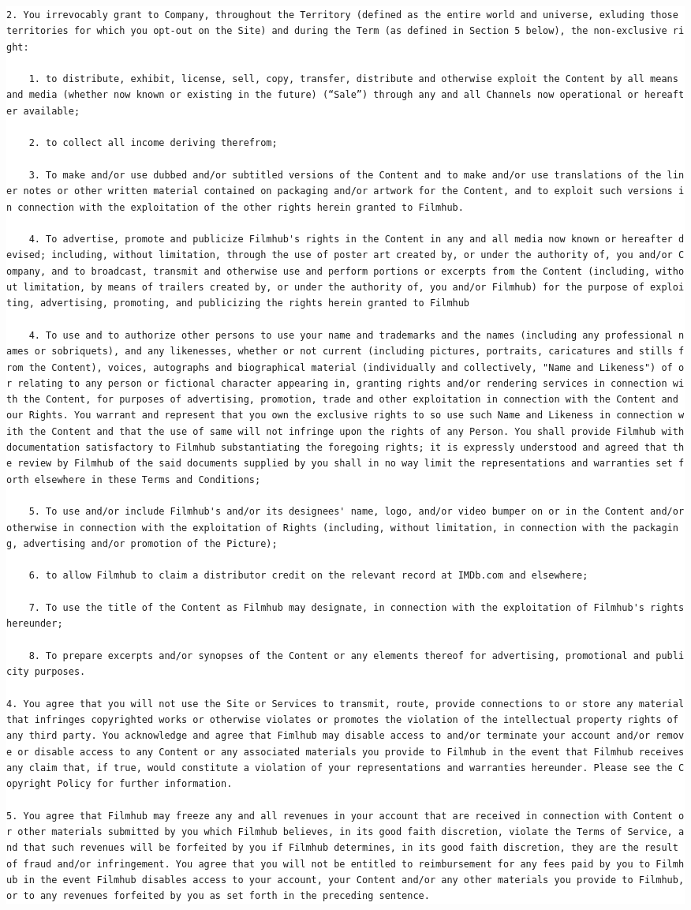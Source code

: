     2. You irrevocably grant to Company, throughout the Territory (defined as the entire world and universe, exluding those territories for which you opt-out on the Site) and during the Term (as defined in Section 5 below), the non-exclusive right:

        1. to distribute, exhibit, license, sell, copy, transfer, distribute and otherwise exploit the Content by all means and media (whether now known or existing in the future) (“Sale”) through any and all Channels now operational or hereafter available;

        2. to collect all income deriving therefrom;

        3. To make and/or use dubbed and/or subtitled versions of the Content and to make and/or use translations of the liner notes or other written material contained on packaging and/or artwork for the Content, and to exploit such versions in connection with the exploitation of the other rights herein granted to Filmhub.

        4. To advertise, promote and publicize Filmhub's rights in the Content in any and all media now known or hereafter devised; including, without limitation, through the use of poster art created by, or under the authority of, you and/or Company, and to broadcast, transmit and otherwise use and perform portions or excerpts from the Content (including, without limitation, by means of trailers created by, or under the authority of, you and/or Filmhub) for the purpose of exploiting, advertising, promoting, and publicizing the rights herein granted to Filmhub

        4. To use and to authorize other persons to use your name and trademarks and the names (including any professional names or sobriquets), and any likenesses, whether or not current (including pictures, portraits, caricatures and stills from the Content), voices, autographs and biographical material (individually and collectively, "Name and Likeness") of or relating to any person or fictional character appearing in, granting rights and/or rendering services in connection with the Content, for purposes of advertising, promotion, trade and other exploitation in connection with the Content and our Rights. You warrant and represent that you own the exclusive rights to so use such Name and Likeness in connection with the Content and that the use of same will not infringe upon the rights of any Person. You shall provide Filmhub with documentation satisfactory to Filmhub substantiating the foregoing rights; it is expressly understood and agreed that the review by Filmhub of the said documents supplied by you shall in no way limit the representations and warranties set forth elsewhere in these Terms and Conditions;

        5. To use and/or include Filmhub's and/or its designees' name, logo, and/or video bumper on or in the Content and/or otherwise in connection with the exploitation of Rights (including, without limitation, in connection with the packaging, advertising and/or promotion of the Picture);

        6. to allow Filmhub to claim a distributor credit on the relevant record at IMDb.com and elsewhere;

        7. To use the title of the Content as Filmhub may designate, in connection with the exploitation of Filmhub's rights hereunder;

        8. To prepare excerpts and/or synopses of the Content or any elements thereof for advertising, promotional and publicity purposes.

    4. You agree that you will not use the Site or Services to transmit, route, provide connections to or store any material that infringes copyrighted works or otherwise violates or promotes the violation of the intellectual property rights of any third party. You acknowledge and agree that Fimlhub may disable access to and/or terminate your account and/or remove or disable access to any Content or any associated materials you provide to Filmhub in the event that Filmhub receives any claim that, if true, would constitute a violation of your representations and warranties hereunder. Please see the Copyright Policy for further information.

    5. You agree that Filmhub may freeze any and all revenues in your account that are received in connection with Content or other materials submitted by you which Filmhub believes, in its good faith discretion, violate the Terms of Service, and that such revenues will be forfeited by you if Filmhub determines, in its good faith discretion, they are the result of fraud and/or infringement. You agree that you will not be entitled to reimbursement for any fees paid by you to Filmhub in the event Filmhub disables access to your account, your Content and/or any other materials you provide to Filmhub, or to any revenues forfeited by you as set forth in the preceding sentence.
